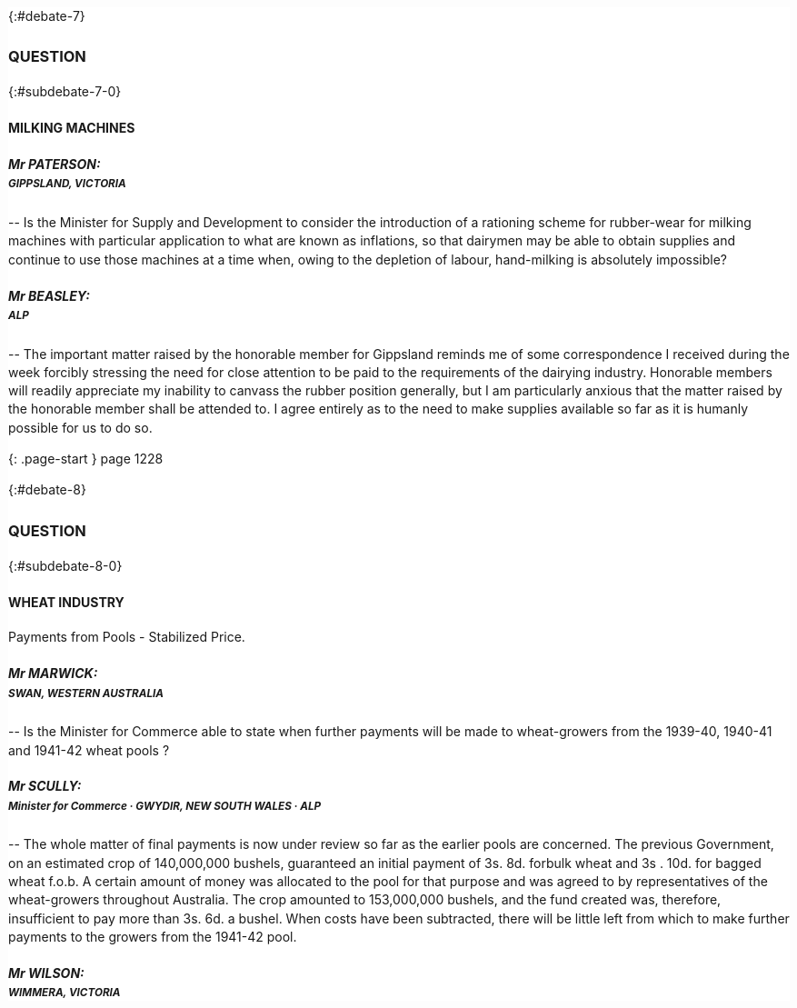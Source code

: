 {:#debate-7}
### QUESTION

{:#subdebate-7-0}
#### MILKING MACHINES

##### Mr PATERSON:<br><small class="text-muted">GIPPSLAND, VICTORIA</small>

-- Is the Minister for Supply and Development to consider the introduction of a rationing scheme for rubber-wear for milking machines with particular application to what are known as inflations, so that dairymen may be able to obtain supplies and continue to use those machines at a time when, owing to the depletion of labour, hand-milking is absolutely impossible? 

##### Mr BEASLEY:<br><small class="text-muted">ALP</small>

-- The important matter raised by the honorable member for Gippsland reminds me of some correspondence I received during the week forcibly stressing the need for close attention to be paid to the requirements of the dairying industry. Honorable members will readily appreciate my inability to canvass the rubber position generally, but I am particularly anxious that the matter raised by the honorable member shall be attended to. I agree entirely as to the need to make supplies available so far as it is humanly possible for us to do so. 

{: .page-start }
page 1228

{:#debate-8}
### QUESTION

{:#subdebate-8-0}
#### WHEAT INDUSTRY

Payments from Pools - Stabilized Price. 

##### Mr MARWICK:<br><small class="text-muted">SWAN, WESTERN AUSTRALIA</small>

-- Is the Minister for Commerce able to state when further payments will be made to wheat-growers from the 1939-40, 1940-41 and 1941-42 wheat pools ? 

##### Mr SCULLY:<br><small class="text-muted">Minister for Commerce &middot; GWYDIR, NEW SOUTH WALES &middot; ALP</small>

-- The whole matter of final payments is now under review so far as the earlier pools are concerned. The previous Government, on an estimated crop of 140,000,000 bushels, guaranteed an initial payment of 3s. 8d. forbulk wheat and 3s . 10d. for bagged wheat f.o.b. A certain amount of money was allocated to the pool for that purpose and was agreed to by representatives of the wheat-growers throughout Australia. The crop amounted to 153,000,000 bushels, and the fund created was, therefore, insufficient to pay more than 3s. 6d. a bushel. When costs have been subtracted, there will be little left from which to make further payments to the growers from the 1941-42 pool. 

##### Mr WILSON:<br><small class="text-muted">WIMMERA, VICTORIA</small>
